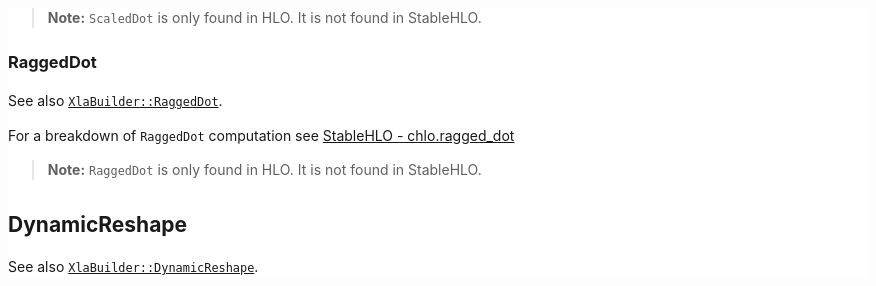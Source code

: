 > **Note:** `ScaledDot` is only found in HLO. It is not found in StableHLO.

### RaggedDot

See also
[`XlaBuilder::RaggedDot`](https://github.com/openxla/xla/tree/main/xla/hlo/builder/xla_builder.h).

For a breakdown of `RaggedDot` computation see
[StableHLO - chlo.ragged_dot](https://openxla.org/stablehlo/generated/chlo?hl=en#chloragged_dot_chloraggeddotop)

> **Note:** `RaggedDot` is only found in HLO. It is not found in StableHLO.

## DynamicReshape

See also
[`XlaBuilder::DynamicReshape`](https://github.com/openxla/xla/tree/main/xla/hlo/builder/xla_builder.h).

